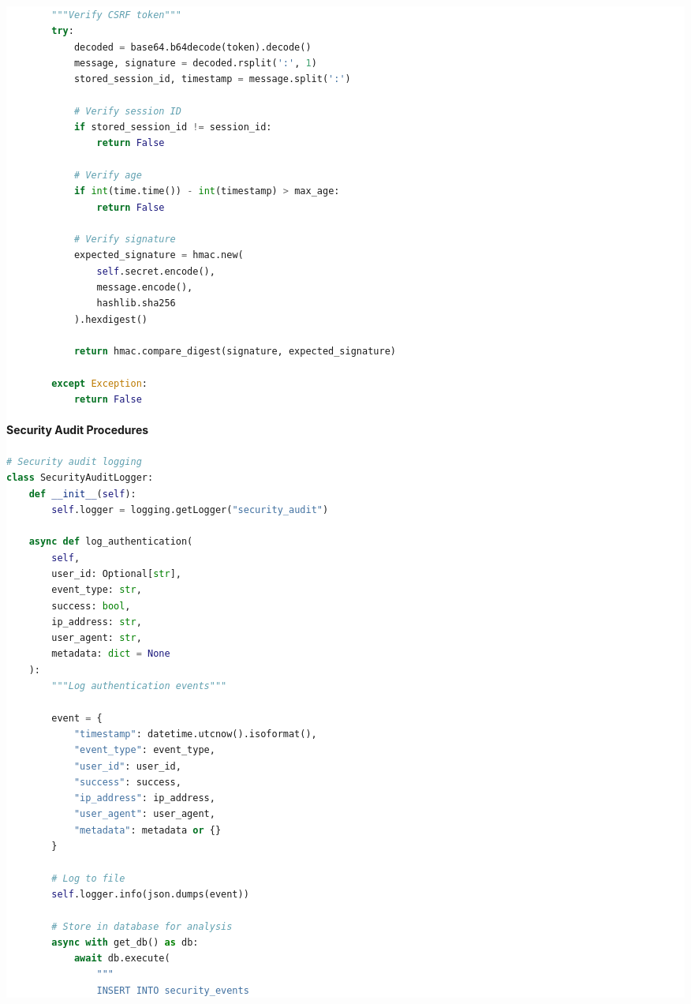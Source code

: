 ```python
        """Verify CSRF token"""
        try:
            decoded = base64.b64decode(token).decode()
            message, signature = decoded.rsplit(':', 1)
            stored_session_id, timestamp = message.split(':')
            
            # Verify session ID
            if stored_session_id != session_id:
                return False
            
            # Verify age
            if int(time.time()) - int(timestamp) > max_age:
                return False
            
            # Verify signature
            expected_signature = hmac.new(
                self.secret.encode(),
                message.encode(),
                hashlib.sha256
            ).hexdigest()
            
            return hmac.compare_digest(signature, expected_signature)
            
        except Exception:
            return False
```

#### Security Audit Procedures

```python
# Security audit logging
class SecurityAuditLogger:
    def __init__(self):
        self.logger = logging.getLogger("security_audit")
    
    async def log_authentication(
        self,
        user_id: Optional[str],
        event_type: str,
        success: bool,
        ip_address: str,
        user_agent: str,
        metadata: dict = None
    ):
        """Log authentication events"""
        
        event = {
            "timestamp": datetime.utcnow().isoformat(),
            "event_type": event_type,
            "user_id": user_id,
            "success": success,
            "ip_address": ip_address,
            "user_agent": user_agent,
            "metadata": metadata or {}
        }
        
        # Log to file
        self.logger.info(json.dumps(event))
        
        # Store in database for analysis
        async with get_db() as db:
            await db.execute(
                """
                INSERT INTO security_events 
```